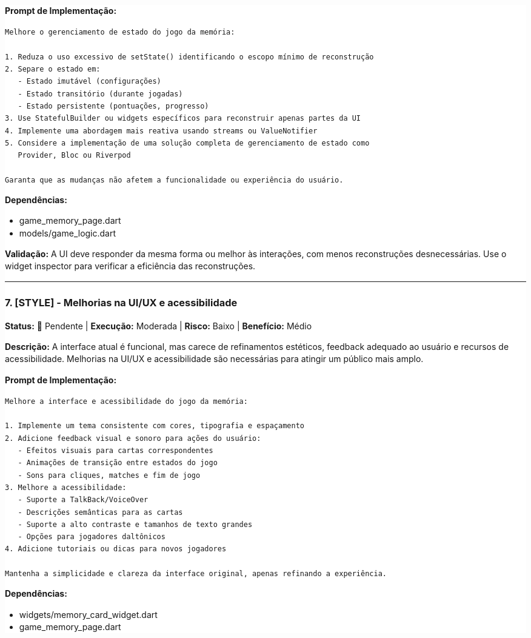 **Prompt de Implementação:**
```
Melhore o gerenciamento de estado do jogo da memória:

1. Reduza o uso excessivo de setState() identificando o escopo mínimo de reconstrução
2. Separe o estado em:
   - Estado imutável (configurações)
   - Estado transitório (durante jogadas)
   - Estado persistente (pontuações, progresso)
3. Use StatefulBuilder ou widgets específicos para reconstruir apenas partes da UI
4. Implemente uma abordagem mais reativa usando streams ou ValueNotifier
5. Considere a implementação de uma solução completa de gerenciamento de estado como
   Provider, Bloc ou Riverpod

Garanta que as mudanças não afetem a funcionalidade ou experiência do usuário.
```

**Dependências:** 
- game_memory_page.dart
- models/game_logic.dart

**Validação:** A UI deve responder da mesma forma ou melhor às interações, com menos
reconstruções desnecessárias. Use o widget inspector para verificar a eficiência das
reconstruções.

---

### 7. [STYLE] - Melhorias na UI/UX e acessibilidade

**Status:** 🔴 Pendente | **Execução:** Moderada | **Risco:** Baixo | **Benefício:** Médio

**Descrição:** A interface atual é funcional, mas carece de refinamentos estéticos, 
feedback adequado ao usuário e recursos de acessibilidade. Melhorias na UI/UX e 
acessibilidade são necessárias para atingir um público mais amplo.

**Prompt de Implementação:**
```
Melhore a interface e acessibilidade do jogo da memória:

1. Implemente um tema consistente com cores, tipografia e espaçamento
2. Adicione feedback visual e sonoro para ações do usuário:
   - Efeitos visuais para cartas correspondentes
   - Animações de transição entre estados do jogo
   - Sons para cliques, matches e fim de jogo
3. Melhore a acessibilidade:
   - Suporte a TalkBack/VoiceOver
   - Descrições semânticas para as cartas
   - Suporte a alto contraste e tamanhos de texto grandes
   - Opções para jogadores daltônicos
4. Adicione tutoriais ou dicas para novos jogadores

Mantenha a simplicidade e clareza da interface original, apenas refinando a experiência.
```

**Dependências:** 
- widgets/memory_card_widget.dart
- game_memory_page.dart

